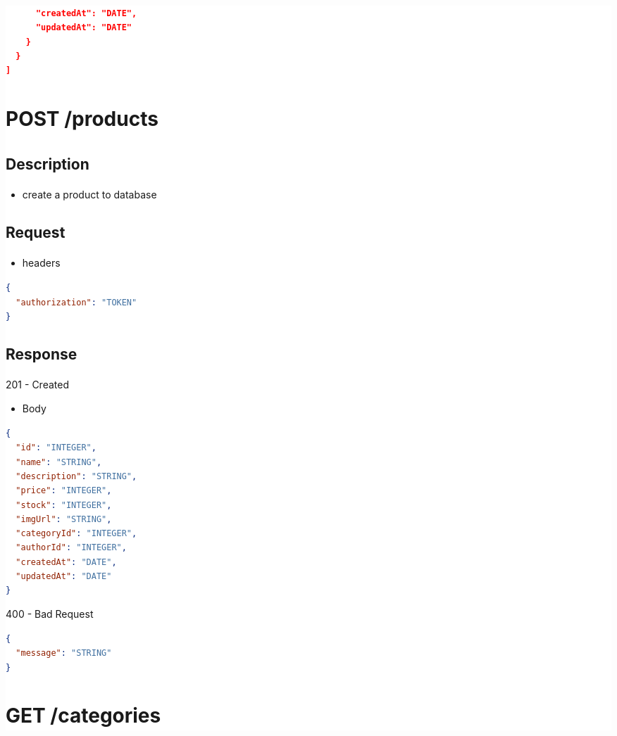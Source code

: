 ```json
      "createdAt": "DATE",
      "updatedAt": "DATE"
    }
  }
]
```

# POST /products

## Description

- create a product to database

## Request

- headers

```json
{
  "authorization": "TOKEN"
}
```

## Response

201 - Created

- Body

```json
{
  "id": "INTEGER",
  "name": "STRING",
  "description": "STRING",
  "price": "INTEGER",
  "stock": "INTEGER",
  "imgUrl": "STRING",
  "categoryId": "INTEGER",
  "authorId": "INTEGER",
  "createdAt": "DATE",
  "updatedAt": "DATE"
}
```

400 - Bad Request

```json
{
  "message": "STRING"
}
```

# GET /categories
